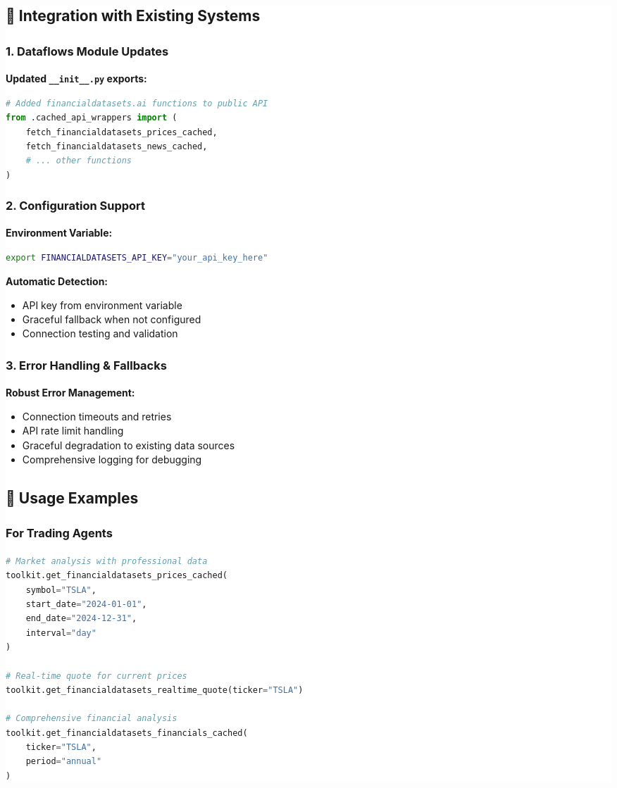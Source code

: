 ## 🔧 Integration with Existing Systems

### 1. Dataflows Module Updates

**Updated `__init__.py` exports:**
```python
# Added financialdatasets.ai functions to public API
from .cached_api_wrappers import (
    fetch_financialdatasets_prices_cached,
    fetch_financialdatasets_news_cached,
    # ... other functions
)
```

### 2. Configuration Support

**Environment Variable:**
```bash
export FINANCIALDATASETS_API_KEY="your_api_key_here"
```

**Automatic Detection:**
- API key from environment variable
- Graceful fallback when not configured
- Connection testing and validation

### 3. Error Handling & Fallbacks

**Robust Error Management:**
- Connection timeouts and retries
- API rate limit handling
- Graceful degradation to existing data sources
- Comprehensive logging for debugging

## 🎯 Usage Examples

### For Trading Agents
```python
# Market analysis with professional data
toolkit.get_financialdatasets_prices_cached(
    symbol="TSLA", 
    start_date="2024-01-01", 
    end_date="2024-12-31",
    interval="day"
)

# Real-time quote for current prices  
toolkit.get_financialdatasets_realtime_quote(ticker="TSLA")

# Comprehensive financial analysis
toolkit.get_financialdatasets_financials_cached(
    ticker="TSLA", 
    period="annual"
)
```
